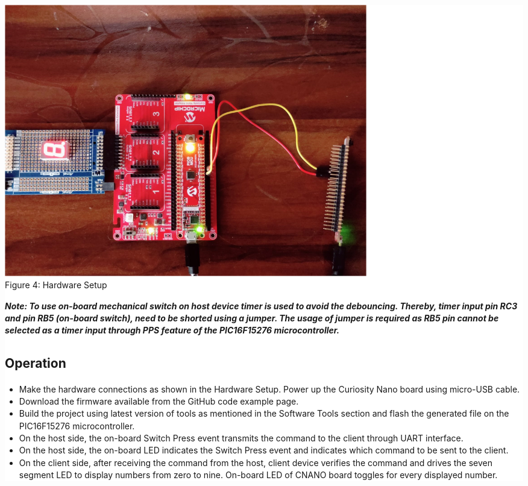   <img width=600 height=auto src="images/setup.png">
  <br>Figure 4: Hardware Setup <br>
</p>

***Note: To use on-board mechanical switch on host device timer is used to avoid the debouncing. Thereby, timer input pin RC3 and pin RB5 (on-board switch), need to be shorted using a jumper. The usage of jumper is required as RB5 pin cannot be selected as a timer input through PPS feature of the PIC16F15276 microcontroller.***

## Operation

* Make the hardware connections as shown in the Hardware Setup. Power up the Curiosity Nano board using micro-USB cable.
* Download the firmware available from the GitHub code example page.
* Build the project using latest version of tools as mentioned in the Software Tools section and flash the generated file on the PIC16F15276 microcontroller.
* On the host side, the on-board Switch Press event transmits the command to the client through UART interface.
* On the host side, the on-board LED indicates the Switch Press event and indicates which command to be sent to the client.
* On the client side, after receiving the command from the host, client device verifies the command and drives the seven segment LED to display numbers from zero to nine. On-board LED of CNANO board toggles for every displayed number.
